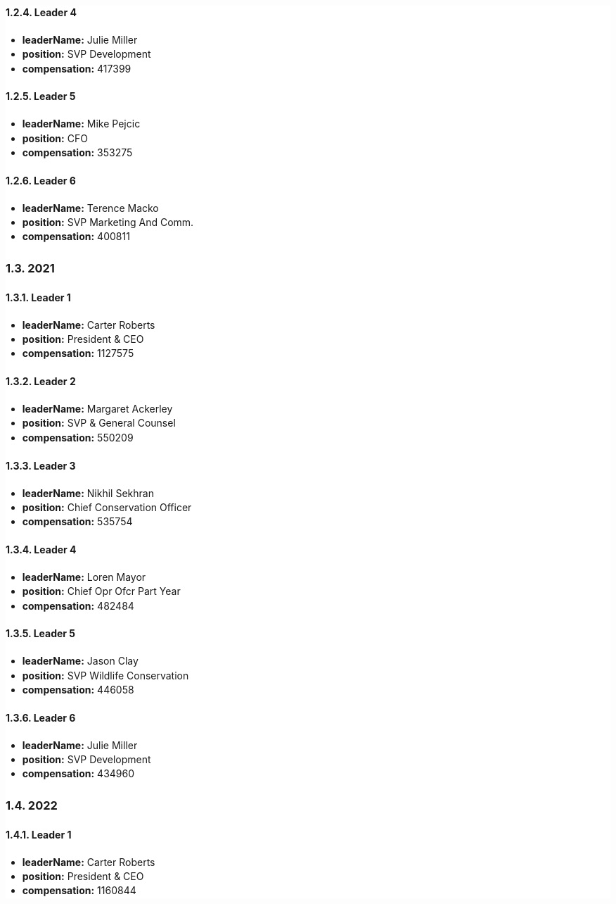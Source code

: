 #### 1.2.4. Leader 4
- **leaderName:** Julie Miller
- **position:** SVP Development
- **compensation:** 417399

#### 1.2.5. Leader 5
- **leaderName:** Mike Pejcic
- **position:** CFO
- **compensation:** 353275

#### 1.2.6. Leader 6
- **leaderName:** Terence Macko
- **position:** SVP Marketing And Comm.
- **compensation:** 400811

### 1.3. 2021
#### 1.3.1. Leader 1
- **leaderName:** Carter Roberts
- **position:** President & CEO
- **compensation:** 1127575

#### 1.3.2. Leader 2
- **leaderName:** Margaret Ackerley
- **position:** SVP & General Counsel
- **compensation:** 550209

#### 1.3.3. Leader 3
- **leaderName:** Nikhil Sekhran
- **position:** Chief Conservation Officer
- **compensation:** 535754

#### 1.3.4. Leader 4
- **leaderName:** Loren Mayor
- **position:** Chief Opr Ofcr Part Year
- **compensation:** 482484

#### 1.3.5. Leader 5
- **leaderName:** Jason Clay
- **position:** SVP Wildlife Conservation
- **compensation:** 446058

#### 1.3.6. Leader 6
- **leaderName:** Julie Miller
- **position:** SVP Development
- **compensation:** 434960

### 1.4. 2022
#### 1.4.1. Leader 1
- **leaderName:** Carter Roberts
- **position:** President & CEO
- **compensation:** 1160844
